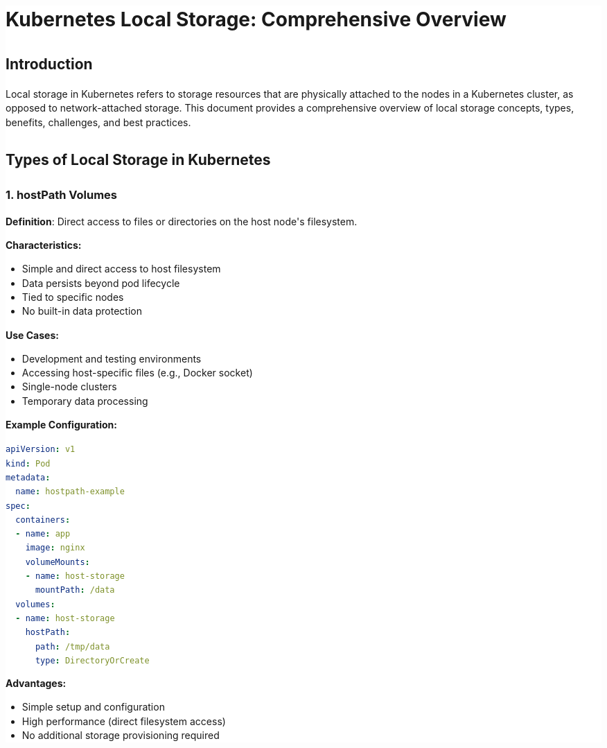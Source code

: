 # Kubernetes Local Storage: Comprehensive Overview

## Introduction

Local storage in Kubernetes refers to storage resources that are physically attached to the nodes in a Kubernetes cluster, as opposed to network-attached storage. This document provides a comprehensive overview of local storage concepts, types, benefits, challenges, and best practices.

## Types of Local Storage in Kubernetes

### 1. hostPath Volumes

**Definition**: Direct access to files or directories on the host node's filesystem.

**Characteristics:**
- Simple and direct access to host filesystem
- Data persists beyond pod lifecycle
- Tied to specific nodes
- No built-in data protection

**Use Cases:**
- Development and testing environments
- Accessing host-specific files (e.g., Docker socket)
- Single-node clusters
- Temporary data processing

**Example Configuration:**
```yaml
apiVersion: v1
kind: Pod
metadata:
  name: hostpath-example
spec:
  containers:
  - name: app
    image: nginx
    volumeMounts:
    - name: host-storage
      mountPath: /data
  volumes:
  - name: host-storage
    hostPath:
      path: /tmp/data
      type: DirectoryOrCreate
```

**Advantages:**
- Simple setup and configuration
- High performance (direct filesystem access)
- No additional storage provisioning required
